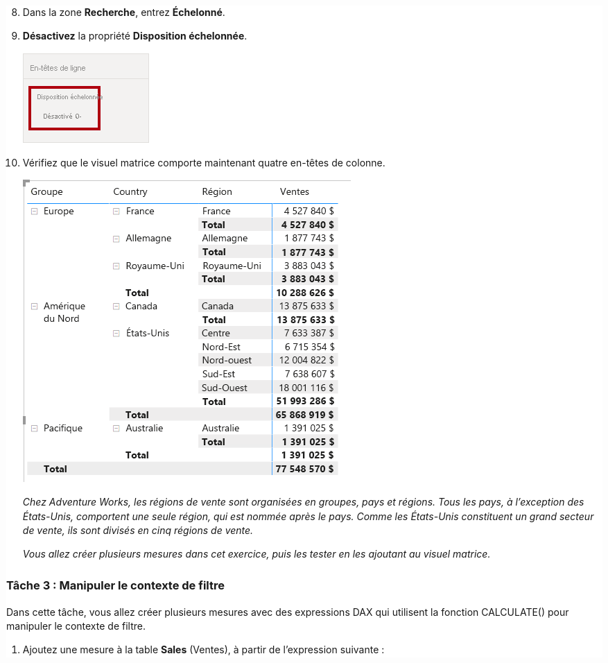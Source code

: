 8. Dans la zone **Recherche**, entrez **Échelonné**.

9. **Désactivez** la propriété **Disposition échelonnée**.

    ![Image 49](Linked_image_Files/06-create-dax-calculations-in-power-bi-desktop-advanced_image14.png)

10. Vérifiez que le visuel matrice comporte maintenant quatre en-têtes de colonne.

    ![Image 50](Linked_image_Files/06-create-dax-calculations-in-power-bi-desktop-advanced_image15.png)

    *Chez Adventure Works, les régions de vente sont organisées en groupes, pays et régions. Tous les pays, à l’exception des États-Unis, comportent une seule région, qui est nommée après le pays. Comme les États-Unis constituent un grand secteur de vente, ils sont divisés en cinq régions de vente.*

    *Vous allez créer plusieurs mesures dans cet exercice, puis les tester en les ajoutant au visuel matrice.*

### <a name="task-3-manipulate-filter-context"></a>**Tâche 3 : Manipuler le contexte de filtre**

Dans cette tâche, vous allez créer plusieurs mesures avec des expressions DAX qui utilisent la fonction CALCULATE() pour manipuler le contexte de filtre.

1. Ajoutez une mesure à la table **Sales** (Ventes), à partir de l’expression suivante :
